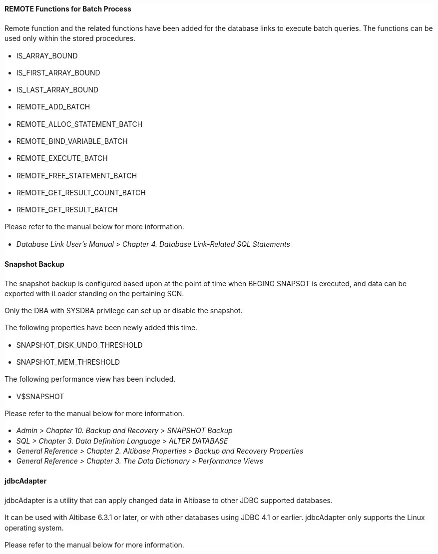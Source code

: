 #### REMOTE Functions for Batch Process

Remote function and the related functions have been added for the database links to execute batch queries. The functions can be used only within the stored procedures. 

-   IS_ARRAY_BOUND

-   IS_FIRST_ARRAY_BOUND

-   IS_LAST_ARRAY_BOUND

-   REMOTE_ADD_BATCH

-   REMOTE_ALLOC_STATEMENT_BATCH

-   REMOTE_BIND_VARIABLE_BATCH

-   REMOTE_EXECUTE_BATCH

-   REMOTE_FREE_STATEMENT_BATCH

-   REMOTE_GET_RESULT_COUNT_BATCH

-   REMOTE_GET_RESULT_BATCH

Please refer to the manual below for more information.

-   *Database Link User’s Manual > Chapter 4. Database Link-Related SQL Statements*

#### Snapshot Backup

The snapshot backup is configured based upon at the point of time when BEGING SNAPSOT is executed, and data can be exported with iLoader standing on the pertaining SCN.

Only the DBA with SYSDBA privilege can set up or disable the snapshot. 

The following properties have been newly added this time.

-   SNAPSHOT_DISK_UNDO_THRESHOLD

-   SNAPSHOT_MEM_THRESHOLD

The following performance view has been included.

-   V\$SNAPSHOT

Please refer to the manual below for more information.

-   *Admin > Chapter 10. Backup and Recovery > SNAPSHOT Backup* 
-   *SQL > Chapter 3. Data Definition Language > ALTER DATABASE* 
-   *General Reference > Chapter 2. Altibase Properties > Backup and Recovery Properties* 
-   *General Reference > Chapter 3. The Data Dictionary > Performance Views*

#### jdbcAdapter 

jdbcAdapter is a utility that can apply changed data in Altibase to other JDBC supported databases.

It can be used with Altibase 6.3.1 or later, or with other databases using JDBC 4.1 or earlier. jdbcAdapter only supports the Linux operating system.

Please refer to the manual below for more information.
